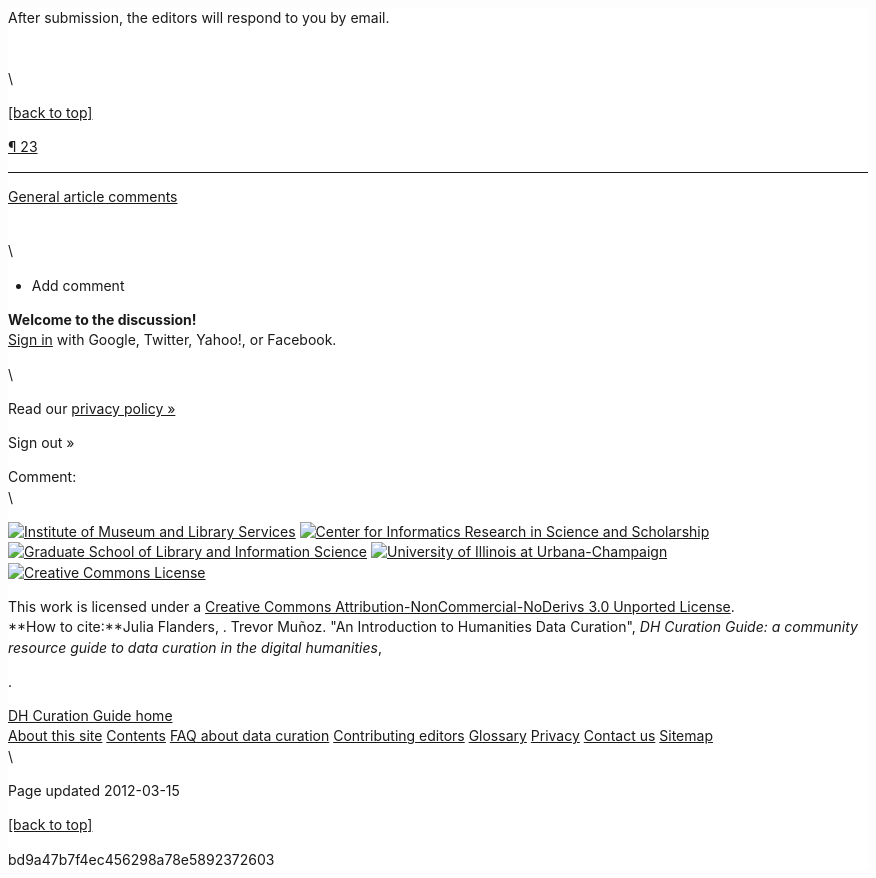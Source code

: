 After submission, the editors will respond to you by email. \
 \
 \
 \

[[back to top]](#top)

[¶ 23](#r007 "Permalink")

* * * * *

[General article comments](#allArticleComments)

\
 \

-   [](#) Add comment

**Welcome to the discussion!** \
 [Sign in](#) with Google, Twitter, Yahoo!, or Facebook.

\

Read our [privacy policy »](../privacy/)

Sign out »

Comment: \
 \

[![Institute of Museum and Library
Services](../images/imls-logo.gif)](http://www.imls.gov/) [![Center for
Informatics Research in Science and
Scholarship](../images/cirss-logo-sm.gif)](http://cirss.lis.illinois.edu)
[![Graduate School of Library and Information
Science](../images/gslis36.gif)](http://lis.illinois.edu) [![University
of Illinois at
Urbana-Champaign](../images/black26.gif)](http://illinois.edu)
[![Creative Commons
License](http://i.creativecommons.org/l/by-nc-nd/3.0/80x15.png)](http://creativecommons.org/licenses/by-nc-nd/3.0/)

This work is licensed under a [Creative Commons
Attribution-NonCommercial-NoDerivs 3.0 Unported
License](http://creativecommons.org/licenses/by-nc-nd/3.0/). \
 **How to cite:**Julia Flanders, . Trevor Muñoz. "An Introduction to
Humanities Data Curation", *DH Curation Guide: a community resource
guide to data curation in the digital humanities*,

.

[DH Curation Guide home](../index.html) \
 [About this site](../about/) [Contents](../contents/) [FAQ about data
curation](../faq/) [Contributing editors](../editors/)
[Glossary](../glossary.html) [Privacy](../privacy/) [Contact
us](../about#contact) [Sitemap](../sitemap.html) \
 \

Page updated 2012-03-15

[[back to top]](#top)

bd9a47b7f4ec456298a78e5892372603

